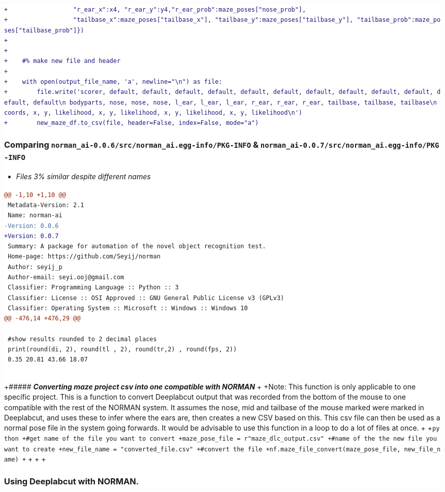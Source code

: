 ```diff
+                  "r_ear_x":x4, "r_ear_y":y4,"r_ear_prob":maze_poses["nose_prob"],
+                  "tailbase_x":maze_poses["tailbase_x"], "tailbase_y":maze_poses["tailbase_y"], "tailbase_prob":maze_poses["tailbase_prob"]})
+    
+    
+    #% make new file and header
+    
+    with open(output_file_name, 'a', newline="\n") as file:
+        file.write('scorer, default, default, default, default, default, default, default, default, default, default, default, default\n bodyparts, nose, nose, nose, l_ear, l_ear, l_ear, r_ear, r_ear, r_ear, tailbase, tailbase, tailbase\n coords, x, y, likelihood, x, y, likelihood, x, y, likelihood, x, y, likelihood\n')
+        new_maze_df.to_csv(file, header=False, index=False, mode="a")
```

### Comparing `norman_ai-0.0.6/src/norman_ai.egg-info/PKG-INFO` & `norman_ai-0.0.7/src/norman_ai.egg-info/PKG-INFO`

 * *Files 3% similar despite different names*

```diff
@@ -1,10 +1,10 @@
 Metadata-Version: 2.1
 Name: norman-ai
-Version: 0.0.6
+Version: 0.0.7
 Summary: A package for automation of the novel object recognition test.
 Home-page: https://github.com/Seyij/norman
 Author: seyij_p
 Author-email: seyi.ooj@gmail.com
 Classifier: Programming Language :: Python :: 3
 Classifier: License :: OSI Approved :: GNU General Public License v3 (GPLv3)
 Classifier: Operating System :: Microsoft :: Windows :: Windows 10
@@ -476,14 +476,29 @@
 
 #show results rounded to 2 decimal places
 print(round(di, 2), round(tl , 2), round(tr,2) , round(fps, 2))
 0.35 20.81 43.66 18.07
 
 ```
 
+##### __*Converting maze project csv into one compatible with NORMAN*__
+
+Note: This function is only applicable to one specific project. This is a function to convert Deeplabcut output that was recorded from the bottom of the mouse to one compatible with the rest of the NORMAN system. It assumes the nose, mid and tailbase of the mouse marked were marked in Deeplabcut, and uses these to infer where the ears are, then creates a new CSV based on this. This csv file can then be used as a normal pose file in the system going forwards. It would be advisable to use this function in a loop to do a lot of files at once.
+
+```python
+#get name of the file you want to convert
+maze_pose_file = r"maze_dlc_output.csv"
+#name of the the new file you want to create
+new_file_name = "converted_file.csv"
+#convert the file
+nf.maze_file_convert(maze_pose_file, new_file_name)
+```
+
+
+
 ### Using Deeplabcut with NORMAN.
 